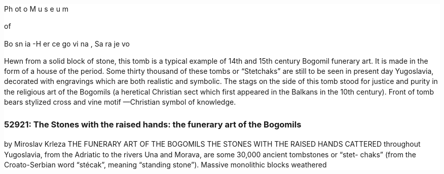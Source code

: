 Ph
ot
o 
M
u
s
e
u
m
 
of
 
Bo
sn
ia
-H
er
ce
go
vi
na
, 
Sa
ra
je
vo
 
Hewn from a solid block of stone, 
this tomb is a typical example of 14th 
and 15th century Bogomil funerary art. 
It is made in the form of a house 
of the period. Some thirty thousand 
of these tombs or “Stetchaks” are still 
to be seen in present day Yugoslavia, 
decorated with engravings which 
are both realistic and symbolic. 
The stags on the side of this tomb stood 
for justice and purity in the religious art 
of the Bogomils (a heretical Christian 
sect which first appeared in the Balkans 
in the 10th century). Front of tomb 
bears stylized cross and vine motif 
—Christian symbol of knowledge. 


### 52921: The Stones with the raised hands: the funerary art of the Bogomils

by Miroslav Krleza 
THE FUNERARY ART OF THE BOGOMILS 
THE STONES 
WITH THE 
RAISED HANDS 
CATTERED throughout 
Yugoslavia, from the Adriatic to the 
rivers Una and Morava, are some 
30,000 ancient tombstones or “stet- 
chaks” (from the Croato-Serbian word 
“stécak”, meaning “standing stone”). 
Massive monolithic blocks weathered 
  